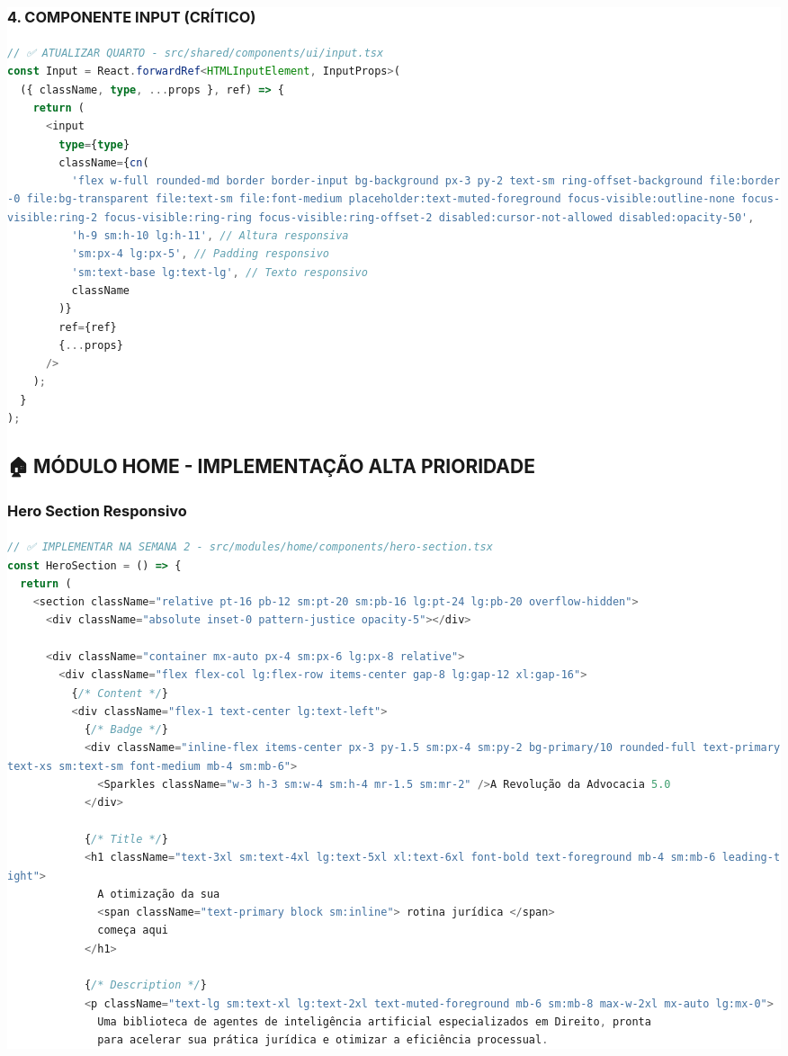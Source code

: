 ### 4. COMPONENTE INPUT (CRÍTICO)

```typescript
// ✅ ATUALIZAR QUARTO - src/shared/components/ui/input.tsx
const Input = React.forwardRef<HTMLInputElement, InputProps>(
  ({ className, type, ...props }, ref) => {
    return (
      <input
        type={type}
        className={cn(
          'flex w-full rounded-md border border-input bg-background px-3 py-2 text-sm ring-offset-background file:border-0 file:bg-transparent file:text-sm file:font-medium placeholder:text-muted-foreground focus-visible:outline-none focus-visible:ring-2 focus-visible:ring-ring focus-visible:ring-offset-2 disabled:cursor-not-allowed disabled:opacity-50',
          'h-9 sm:h-10 lg:h-11', // Altura responsiva
          'sm:px-4 lg:px-5', // Padding responsivo
          'sm:text-base lg:text-lg', // Texto responsivo
          className
        )}
        ref={ref}
        {...props}
      />
    );
  }
);
```

## 🏠 MÓDULO HOME - IMPLEMENTAÇÃO ALTA PRIORIDADE

### Hero Section Responsivo

```typescript
// ✅ IMPLEMENTAR NA SEMANA 2 - src/modules/home/components/hero-section.tsx
const HeroSection = () => {
  return (
    <section className="relative pt-16 pb-12 sm:pt-20 sm:pb-16 lg:pt-24 lg:pb-20 overflow-hidden">
      <div className="absolute inset-0 pattern-justice opacity-5"></div>

      <div className="container mx-auto px-4 sm:px-6 lg:px-8 relative">
        <div className="flex flex-col lg:flex-row items-center gap-8 lg:gap-12 xl:gap-16">
          {/* Content */}
          <div className="flex-1 text-center lg:text-left">
            {/* Badge */}
            <div className="inline-flex items-center px-3 py-1.5 sm:px-4 sm:py-2 bg-primary/10 rounded-full text-primary text-xs sm:text-sm font-medium mb-4 sm:mb-6">
              <Sparkles className="w-3 h-3 sm:w-4 sm:h-4 mr-1.5 sm:mr-2" />A Revolução da Advocacia 5.0
            </div>

            {/* Title */}
            <h1 className="text-3xl sm:text-4xl lg:text-5xl xl:text-6xl font-bold text-foreground mb-4 sm:mb-6 leading-tight">
              A otimização da sua
              <span className="text-primary block sm:inline"> rotina jurídica </span>
              começa aqui
            </h1>

            {/* Description */}
            <p className="text-lg sm:text-xl lg:text-2xl text-muted-foreground mb-6 sm:mb-8 max-w-2xl mx-auto lg:mx-0">
              Uma biblioteca de agentes de inteligência artificial especializados em Direito, pronta
              para acelerar sua prática jurídica e otimizar a eficiência processual.
```